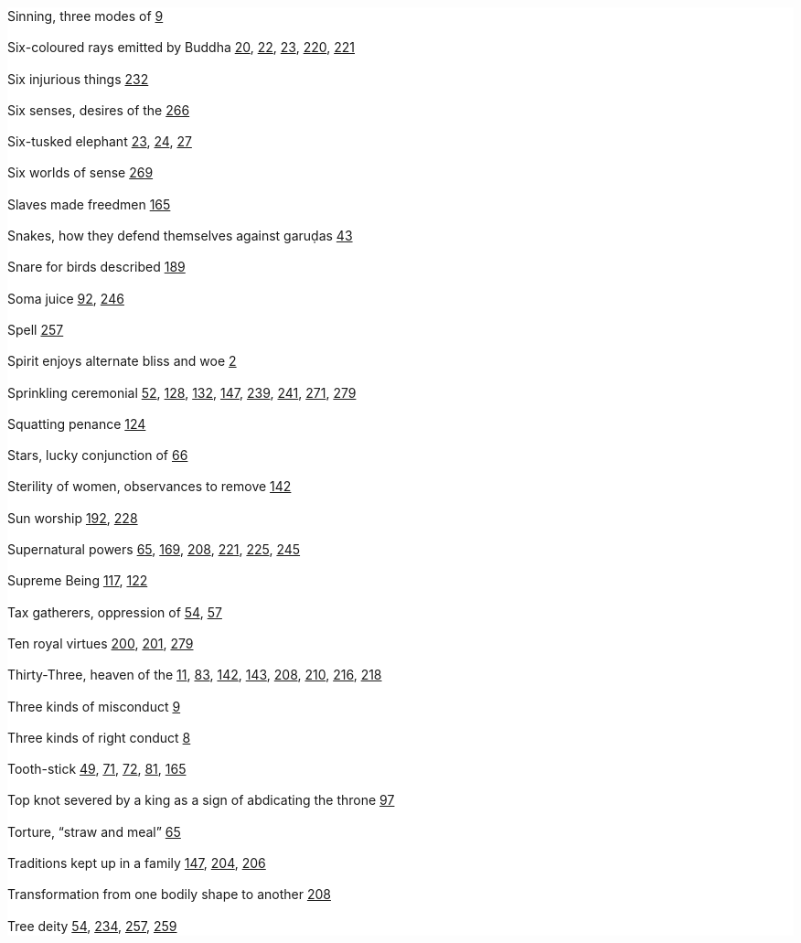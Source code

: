 Sinning, three modes of [9](../512#p9)

Six-coloured rays emitted by Buddha [20](../514#p20), [22](../514#p22), [23](../514#p23), [220](../536#p220), [221](../536#p221)

Six injurious things [232](../536#p232)

Six senses, desires of the [266](../537#p266)

Six-tusked elephant [23](../514#p23), [24](../514#p24), [27](../514#p27)

Six worlds of sense [269](../537#p269)

Slaves made freedmen [165](../532#p165)

Snakes, how they defend themselves against garuḍas [43](../518#p43)

Snare for birds described [189](../534#p189)

Soma juice [92](../525#p92), [246](../537#p246)

Spell [257](../537#p257)

Spirit enjoys alternate bliss and woe [2](../511#p2)

Sprinkling ceremonial [52](../519#p52), [128](../529#p128), [132](../529#p132), [147](../531#p147), [239](../536#p239), [241](../536#p241), [271](../537#p271), [279](../537#p279)

Squatting penance [124](../528#p124)

Stars, lucky conjunction of [66](../522#p66)

Sterility of women, observances to remove [142](../531#p142)

Sun worship [192](../534#p192), [228](../536#p228)

Supernatural powers [65](../522#p65), [169](../532#p169), [208](../535#p208), [221](../536#p221), [225](../536#p225), [245](../536#p245)

Supreme Being [117](../528#p117), [122](../528#p122)

Tax gatherers, oppression of [54](../520#p54), [57](../520#p57)

Ten royal virtues [200](../534#p200), [201](../534#p201), [279](../537#p279)

Thirty-Three, heaven of the [11](../512#p11), [83](../523#p83), [142](../531#p142), [143](../531#p143), [208](../535#p208), [210](../535#p210), [216](../535#p216), [218](../535#p218)

Three kinds of misconduct [9](../512#p9)

Three kinds of right conduct [8](../512#p8)

Tooth-stick [49](../519#p49), [71](../522#p71), [72](../522#p72), [81](../523#p81), [165](../532#p165)

Top knot severed by a king as a sign of abdicating the throne [97](../525#p97)

Torture, “straw and meal” [65](../522#p65)

Traditions kept up in a family [147](../531#p147), [204](../535#p204), [206](../535#p206)

Transformation from one bodily shape to another [208](../535#p208)

Tree deity [54](../520#p54), [234](../536#p234), [257](../537#p257), [259](../537#p259)
